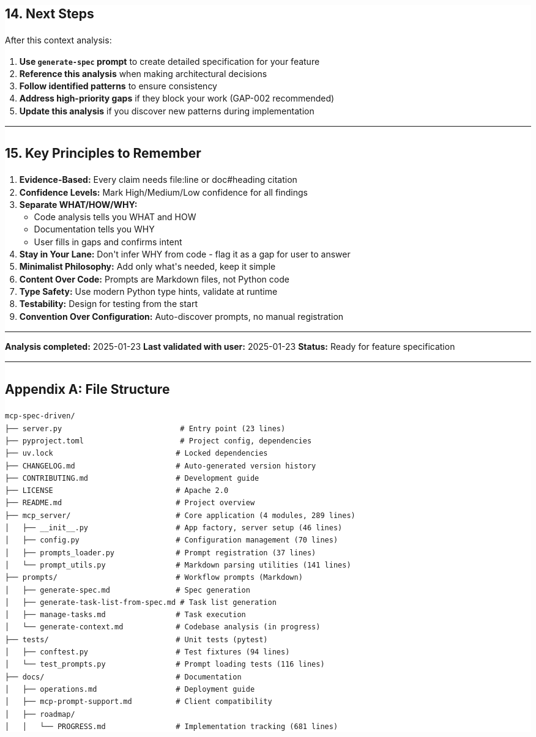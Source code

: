 
## 14. Next Steps

After this context analysis:

1. **Use `generate-spec` prompt** to create detailed specification for your feature
2. **Reference this analysis** when making architectural decisions
3. **Follow identified patterns** to ensure consistency
4. **Address high-priority gaps** if they block your work (GAP-002 recommended)
5. **Update this analysis** if you discover new patterns during implementation

---

## 15. Key Principles to Remember

1. **Evidence-Based:** Every claim needs file:line or doc#heading citation
2. **Confidence Levels:** Mark High/Medium/Low confidence for all findings
3. **Separate WHAT/HOW/WHY:**
   - Code analysis tells you WHAT and HOW
   - Documentation tells you WHY
   - User fills in gaps and confirms intent
4. **Stay in Your Lane:** Don't infer WHY from code - flag it as a gap for user to answer
5. **Minimalist Philosophy:** Add only what's needed, keep it simple
6. **Content Over Code:** Prompts are Markdown files, not Python code
7. **Type Safety:** Use modern Python type hints, validate at runtime
8. **Testability:** Design for testing from the start
9. **Convention Over Configuration:** Auto-discover prompts, no manual registration

---

**Analysis completed:** 2025-01-23
**Last validated with user:** 2025-01-23
**Status:** Ready for feature specification

---

## Appendix A: File Structure

```
mcp-spec-driven/
├── server.py                           # Entry point (23 lines)
├── pyproject.toml                      # Project config, dependencies
├── uv.lock                            # Locked dependencies
├── CHANGELOG.md                       # Auto-generated version history
├── CONTRIBUTING.md                    # Development guide
├── LICENSE                            # Apache 2.0
├── README.md                          # Project overview
├── mcp_server/                        # Core application (4 modules, 289 lines)
│   ├── __init__.py                    # App factory, server setup (46 lines)
│   ├── config.py                      # Configuration management (70 lines)
│   ├── prompts_loader.py              # Prompt registration (37 lines)
│   └── prompt_utils.py                # Markdown parsing utilities (141 lines)
├── prompts/                           # Workflow prompts (Markdown)
│   ├── generate-spec.md               # Spec generation
│   ├── generate-task-list-from-spec.md # Task list generation
│   ├── manage-tasks.md                # Task execution
│   └── generate-context.md            # Codebase analysis (in progress)
├── tests/                             # Unit tests (pytest)
│   ├── conftest.py                    # Test fixtures (94 lines)
│   └── test_prompts.py                # Prompt loading tests (116 lines)
├── docs/                              # Documentation
│   ├── operations.md                  # Deployment guide
│   ├── mcp-prompt-support.md          # Client compatibility
│   ├── roadmap/
│   │   └── PROGRESS.md                # Implementation tracking (681 lines)
```
